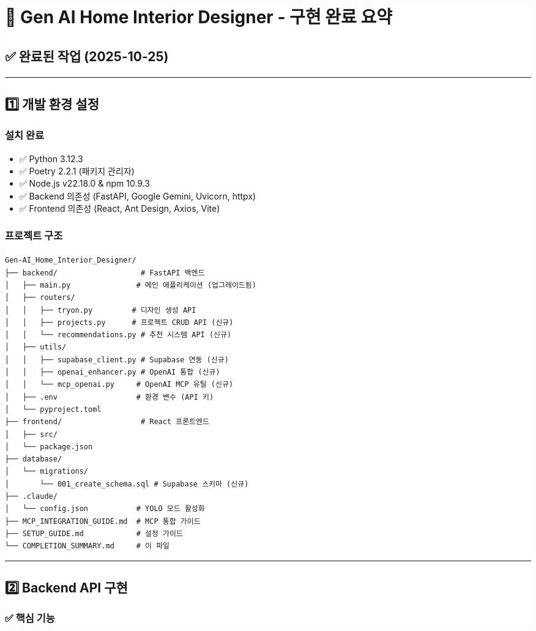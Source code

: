 # 🎉 Gen AI Home Interior Designer - 구현 완료 요약

## ✅ 완료된 작업 (2025-10-25)

---

## 1️⃣ 개발 환경 설정

### **설치 완료**
- ✅ Python 3.12.3
- ✅ Poetry 2.2.1 (패키지 관리자)
- ✅ Node.js v22.18.0 & npm 10.9.3
- ✅ Backend 의존성 (FastAPI, Google Gemini, Uvicorn, httpx)
- ✅ Frontend 의존성 (React, Ant Design, Axios, Vite)

### **프로젝트 구조**
```
Gen-AI_Home_Interior_Designer/
├── backend/                   # FastAPI 백엔드
│   ├── main.py               # 메인 애플리케이션 (업그레이드됨)
│   ├── routers/
│   │   ├── tryon.py         # 디자인 생성 API
│   │   ├── projects.py      # 프로젝트 CRUD API (신규)
│   │   └── recommendations.py # 추천 시스템 API (신규)
│   ├── utils/
│   │   ├── supabase_client.py # Supabase 연동 (신규)
│   │   ├── openai_enhancer.py # OpenAI 통합 (신규)
│   │   └── mcp_openai.py     # OpenAI MCP 유틸 (신규)
│   ├── .env                  # 환경 변수 (API 키)
│   └── pyproject.toml
├── frontend/                  # React 프론트엔드
│   ├── src/
│   └── package.json
├── database/
│   └── migrations/
│       └── 001_create_schema.sql # Supabase 스키마 (신규)
├── .claude/
│   └── config.json           # YOLO 모드 활성화
├── MCP_INTEGRATION_GUIDE.md  # MCP 통합 가이드
├── SETUP_GUIDE.md            # 설정 가이드
└── COMPLETION_SUMMARY.md     # 이 파일
```

---

## 2️⃣ Backend API 구현

### **✅ 핵심 기능**
